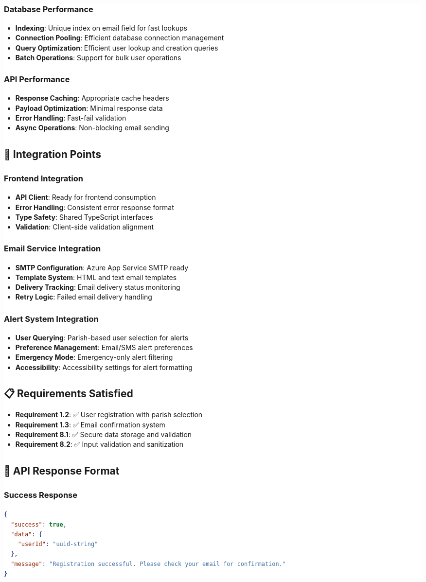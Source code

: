 ### Database Performance
- **Indexing**: Unique index on email field for fast lookups
- **Connection Pooling**: Efficient database connection management
- **Query Optimization**: Efficient user lookup and creation queries
- **Batch Operations**: Support for bulk user operations

### API Performance
- **Response Caching**: Appropriate cache headers
- **Payload Optimization**: Minimal response data
- **Error Handling**: Fast-fail validation
- **Async Operations**: Non-blocking email sending

## 🚀 Integration Points

### Frontend Integration
- **API Client**: Ready for frontend consumption
- **Error Handling**: Consistent error response format
- **Type Safety**: Shared TypeScript interfaces
- **Validation**: Client-side validation alignment

### Email Service Integration
- **SMTP Configuration**: Azure App Service SMTP ready
- **Template System**: HTML and text email templates
- **Delivery Tracking**: Email delivery status monitoring
- **Retry Logic**: Failed email delivery handling

### Alert System Integration
- **User Querying**: Parish-based user selection for alerts
- **Preference Management**: Email/SMS alert preferences
- **Emergency Mode**: Emergency-only alert filtering
- **Accessibility**: Accessibility settings for alert formatting

## 📋 Requirements Satisfied

- **Requirement 1.2**: ✅ User registration with parish selection
- **Requirement 1.3**: ✅ Email confirmation system
- **Requirement 8.1**: ✅ Secure data storage and validation
- **Requirement 8.2**: ✅ Input validation and sanitization

## 🔄 API Response Format

### Success Response
```json
{
  "success": true,
  "data": {
    "userId": "uuid-string"
  },
  "message": "Registration successful. Please check your email for confirmation."
}
```

